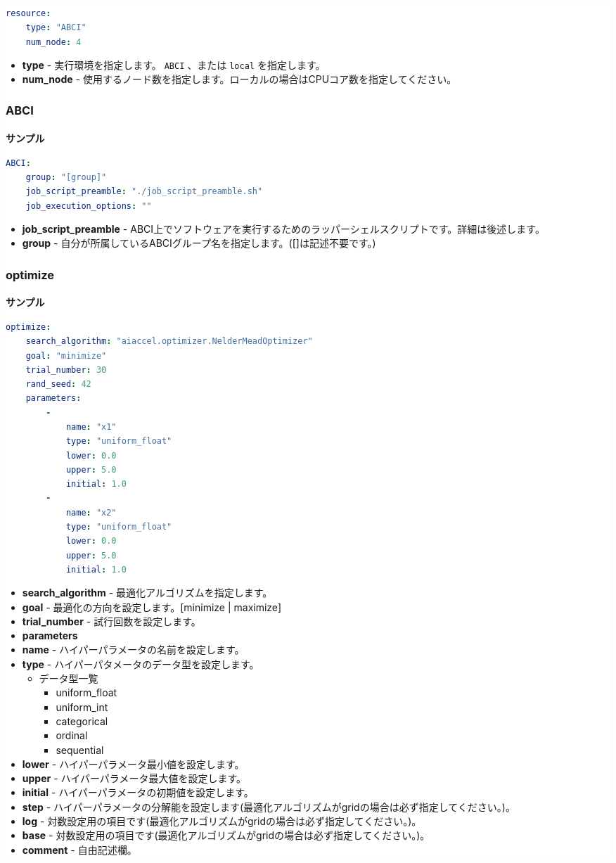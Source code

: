 ```yaml
resource:
    type: "ABCI"
    num_node: 4
```

- **type** - 実行環境を指定します。 `ABCI` 、または `local` を指定します。
- **num_node** - 使用するノード数を指定します。ローカルの場合はCPUコア数を指定してください。

### ABCI

**サンプル**

```yaml
ABCI:
    group: "[group]"
    job_script_preamble: "./job_script_preamble.sh"
    job_execution_options: ""
```

- **job_script_preamble** - ABCI上でソフトウェアを実行するためのラッパーシェルスクリプトです。詳細は後述します。
- **group** - 自分が所属しているABCIグループ名を指定します。([]は記述不要です。)

### optimize

**サンプル**

```yaml
optimize:
    search_algorithm: "aiaccel.optimizer.NelderMeadOptimizer"
    goal: "minimize"
    trial_number: 30
    rand_seed: 42
    parameters:
        -
            name: "x1"
            type: "uniform_float"
            lower: 0.0
            upper: 5.0
            initial: 1.0
        -
            name: "x2"
            type: "uniform_float"
            lower: 0.0
            upper: 5.0
            initial: 1.0
```

- **search_algorithm** - 最適化アルゴリズムを指定します。
- **goal** - 最適化の方向を設定します。[minimize | maximize]
- **trial_number** - 試行回数を設定します。
- **parameters**
- **name** - ハイパーパラメータの名前を設定します。
- **type** - ハイパーパタメータのデータ型を設定します。
    - データ型一覧
        - uniform_float
        - uniform_int
        - categorical
        - ordinal
        - sequential
- **lower** - ハイパーパラメータ最小値を設定します。
- **upper** - ハイパーパラメータ最大値を設定します。
- **initial** - ハイパーパラメータの初期値を設定します。
- **step**  - ハイパーパラメータの分解能を設定します(最適化アルゴリズムがgridの場合は必ず指定してください。)。
- **log** - 対数設定用の項目です(最適化アルゴリズムがgridの場合は必ず指定してください。)。
- **base** - 対数設定用の項目です(最適化アルゴリズムがgridの場合は必ず指定してください。)。
- **comment** - 自由記述欄。

